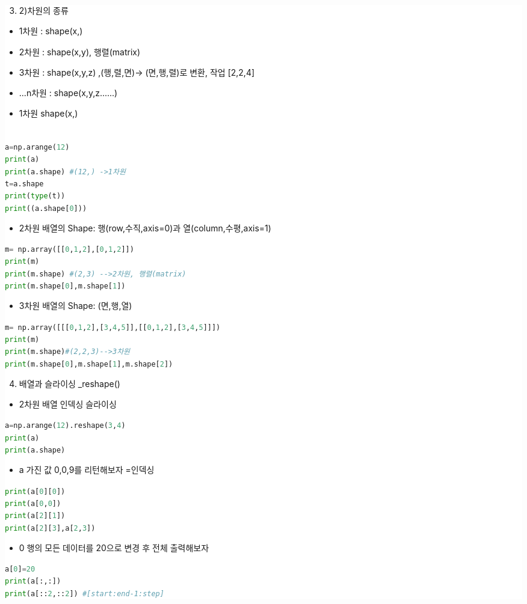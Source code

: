 3. 2)차원의 종류
- 1차원 : shape(x,)
- 2차원 : shape(x,y), 행렬(matrix)
- 3차원 : shape(x,y,z) ,(행,렬,면)-> (면,행,렬)로 변환, 작업 [2,2,4]
- ...n차원 : shape(x,y,z......)


- 1차원 shape(x,)
```python

a=np.arange(12)
print(a)
print(a.shape) #(12,) ->1차원
t=a.shape
print(type(t))
print((a.shape[0]))
```

- 2차원 배열의 Shape: 행(row,수직,axis=0)과  열(column,수평,axis=1)
```python
m= np.array([[0,1,2],[0,1,2]])
print(m)
print(m.shape) #(2,3) -->2차원, 행렬(matrix)
print(m.shape[0],m.shape[1]) 
```

- 3차원 배열의 Shape: (면,행,열)
```python
m= np.array([[[0,1,2],[3,4,5]],[[0,1,2],[3,4,5]]])
print(m)
print(m.shape)#(2,2,3)-->3차원
print(m.shape[0],m.shape[1],m.shape[2]) 
```

4. 배열과 슬라이싱 _reshape()

- 2차원 배열 인덱싱 슬라이싱
```python
a=np.arange(12).reshape(3,4)
print(a)
print(a.shape)
```

- a 가진 값 0,0,9를 리턴해보자 =인덱싱
```python
print(a[0][0])
print(a[0,0])
print(a[2][1])
print(a[2][3],a[2,3])
```

- 0 행의 모든 데이터를 20으로 변경 후 전체 출력해보자
```python
a[0]=20
print(a[:,:])
print(a[::2,::2]) #[start:end-1:step]
```

